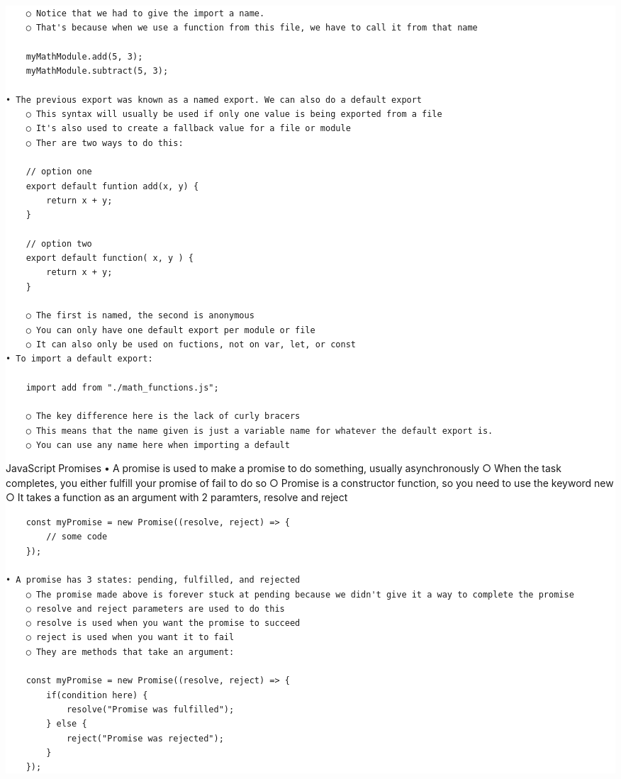 		○ Notice that we had to give the import a name.
		○ That's because when we use a function from this file, we have to call it from that name
		
		myMathModule.add(5, 3);
		myMathModule.subtract(5, 3);

	• The previous export was known as a named export. We can also do a default export
		○ This syntax will usually be used if only one value is being exported from a file
		○ It's also used to create a fallback value for a file or module
		○ Ther are two ways to do this:

		// option one
		export default funtion add(x, y) {
			return x + y;
		}
		
		// option two
		export default function( x, y ) {
			return x + y;
		}
		
		○ The first is named, the second is anonymous
		○ You can only have one default export per module or file
		○ It can also only be used on fuctions, not on var, let, or const
	• To import a default export:
		
		import add from "./math_functions.js";
		
		○ The key difference here is the lack of curly bracers
		○ This means that the name given is just a variable name for whatever the default export is.
		○ You can use any name here when importing a default

JavaScript Promises
	• A promise is used to make a promise to do something, usually asynchronously
		○ When the task completes, you either fulfill your promise of fail to do so
		○ Promise is a constructor function, so you need to use the keyword new
		○ It takes a function as an argument with 2 paramters, resolve and reject
		
		const myPromise = new Promise((resolve, reject) => {
			// some code
		});
		
	• A promise has 3 states: pending, fulfilled, and rejected
		○ The promise made above is forever stuck at pending because we didn't give it a way to complete the promise
		○ resolve and reject parameters are used to do this
		○ resolve is used when you want the promise to succeed
		○ reject is used when you want it to fail
		○ They are methods that take an argument:
		
		const myPromise = new Promise((resolve, reject) => {
			if(condition here) {
				resolve("Promise was fulfilled");
			} else {
				reject("Promise was rejected");
			}
		});
		